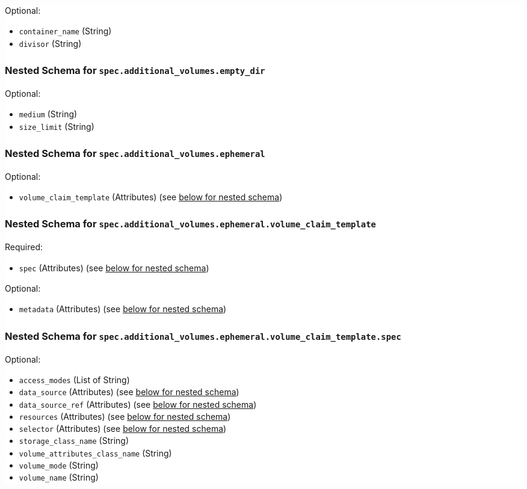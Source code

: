 Optional:

- `container_name` (String)
- `divisor` (String)




<a id="nestedatt--spec--additional_volumes--empty_dir"></a>
### Nested Schema for `spec.additional_volumes.empty_dir`

Optional:

- `medium` (String)
- `size_limit` (String)


<a id="nestedatt--spec--additional_volumes--ephemeral"></a>
### Nested Schema for `spec.additional_volumes.ephemeral`

Optional:

- `volume_claim_template` (Attributes) (see [below for nested schema](#nestedatt--spec--additional_volumes--ephemeral--volume_claim_template))

<a id="nestedatt--spec--additional_volumes--ephemeral--volume_claim_template"></a>
### Nested Schema for `spec.additional_volumes.ephemeral.volume_claim_template`

Required:

- `spec` (Attributes) (see [below for nested schema](#nestedatt--spec--additional_volumes--ephemeral--volume_claim_template--spec))

Optional:

- `metadata` (Attributes) (see [below for nested schema](#nestedatt--spec--additional_volumes--ephemeral--volume_claim_template--metadata))

<a id="nestedatt--spec--additional_volumes--ephemeral--volume_claim_template--spec"></a>
### Nested Schema for `spec.additional_volumes.ephemeral.volume_claim_template.spec`

Optional:

- `access_modes` (List of String)
- `data_source` (Attributes) (see [below for nested schema](#nestedatt--spec--additional_volumes--ephemeral--volume_claim_template--spec--data_source))
- `data_source_ref` (Attributes) (see [below for nested schema](#nestedatt--spec--additional_volumes--ephemeral--volume_claim_template--spec--data_source_ref))
- `resources` (Attributes) (see [below for nested schema](#nestedatt--spec--additional_volumes--ephemeral--volume_claim_template--spec--resources))
- `selector` (Attributes) (see [below for nested schema](#nestedatt--spec--additional_volumes--ephemeral--volume_claim_template--spec--selector))
- `storage_class_name` (String)
- `volume_attributes_class_name` (String)
- `volume_mode` (String)
- `volume_name` (String)

